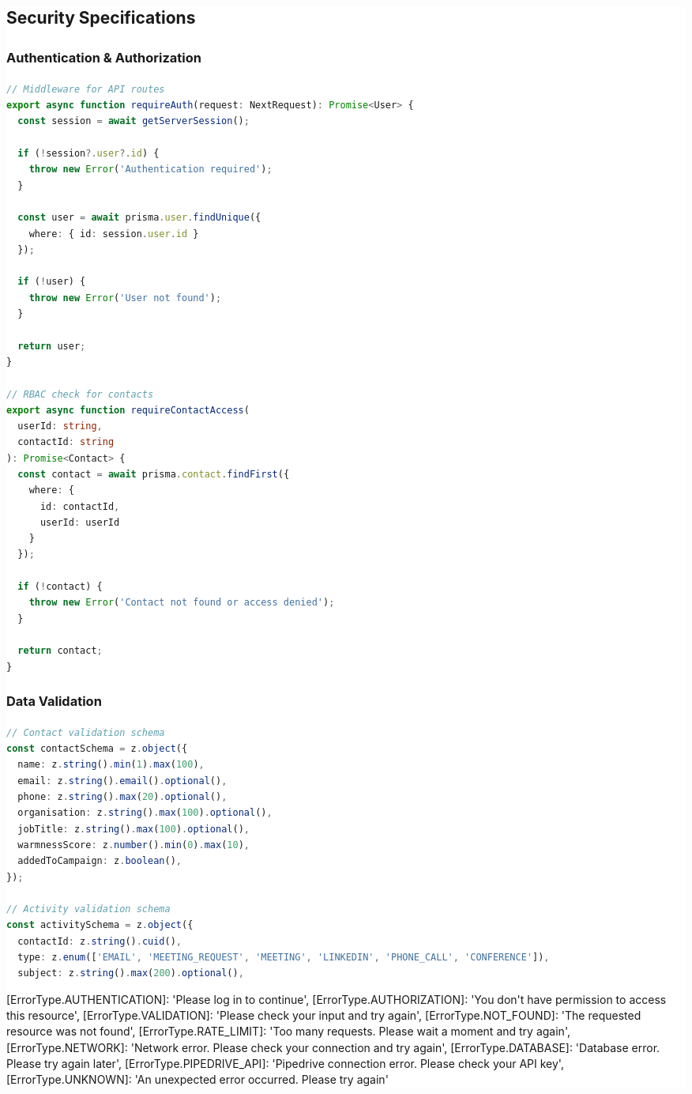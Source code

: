 ## Security Specifications

### Authentication & Authorization

```typescript
// Middleware for API routes
export async function requireAuth(request: NextRequest): Promise<User> {
  const session = await getServerSession();
  
  if (!session?.user?.id) {
    throw new Error('Authentication required');
  }
  
  const user = await prisma.user.findUnique({
    where: { id: session.user.id }
  });
  
  if (!user) {
    throw new Error('User not found');
  }
  
  return user;
}

// RBAC check for contacts
export async function requireContactAccess(
  userId: string, 
  contactId: string
): Promise<Contact> {
  const contact = await prisma.contact.findFirst({
    where: {
      id: contactId,
      userId: userId
    }
  });
  
  if (!contact) {
    throw new Error('Contact not found or access denied');
  }
  
  return contact;
}
```

### Data Validation

```typescript
// Contact validation schema
const contactSchema = z.object({
  name: z.string().min(1).max(100),
  email: z.string().email().optional(),
  phone: z.string().max(20).optional(),
  organisation: z.string().max(100).optional(),
  jobTitle: z.string().max(100).optional(),
  warmnessScore: z.number().min(0).max(10),
  addedToCampaign: z.boolean(),
});

// Activity validation schema
const activitySchema = z.object({
  contactId: z.string().cuid(),
  type: z.enum(['EMAIL', 'MEETING_REQUEST', 'MEETING', 'LINKEDIN', 'PHONE_CALL', 'CONFERENCE']),
  subject: z.string().max(200).optional(),
```

  [ErrorType.AUTHENTICATION]: 'Please log in to continue',
  [ErrorType.AUTHORIZATION]: 'You don\'t have permission to access this resource',
  [ErrorType.VALIDATION]: 'Please check your input and try again',
  [ErrorType.NOT_FOUND]: 'The requested resource was not found',
  [ErrorType.RATE_LIMIT]: 'Too many requests. Please wait a moment and try again',
  [ErrorType.NETWORK]: 'Network error. Please check your connection and try again',
  [ErrorType.DATABASE]: 'Database error. Please try again later',
  [ErrorType.PIPEDRIVE_API]: 'Pipedrive connection error. Please check your API key',
  [ErrorType.UNKNOWN]: 'An unexpected error occurred. Please try again'